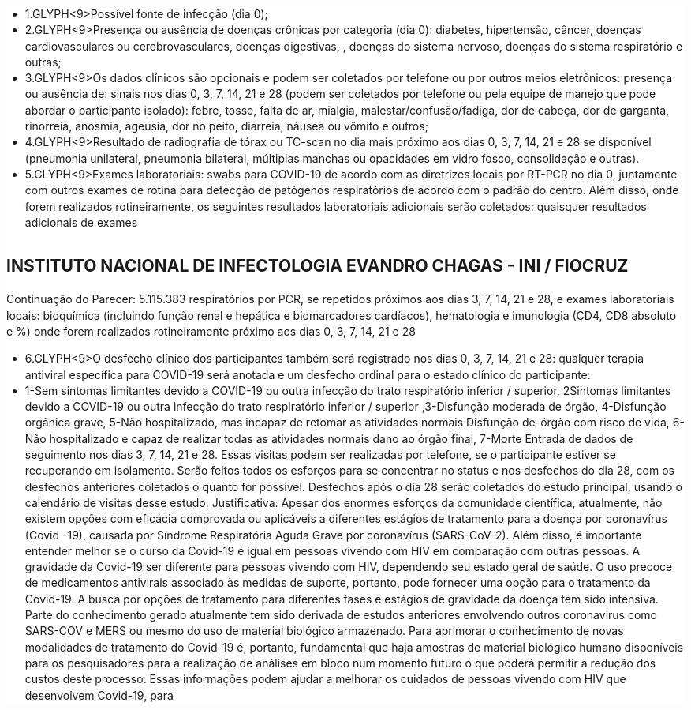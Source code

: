- 1.GLYPH&lt;9&gt;Possível fonte de infecção (dia 0);
- 2.GLYPH&lt;9&gt;Presença ou ausência de doenças crônicas por categoria (dia 0): diabetes, hipertensão, câncer, doenças cardiovasculares ou cerebrovasculares, doenças digestivas, , doenças do sistema nervoso, doenças do sistema respiratório e outras;
- 3.GLYPH&lt;9&gt;Os dados clínicos são opcionais e podem ser coletados por telefone ou por outros meios eletrônicos: presença ou ausência de: sinais nos dias 0, 3, 7, 14, 21 e 28 (podem ser coletados por telefone ou pela equipe de manejo que pode abordar o participante isolado): febre, tosse, falta de ar, mialgia, malestar/confusão/fadiga, dor de cabeça, dor de garganta, rinorreia, anosmia, ageusia, dor no peito, diarreia, náusea ou vômito e outros;
- 4.GLYPH&lt;9&gt;Resultado de radiografia de tórax ou TC-scan no dia mais próximo aos dias 0, 3, 7, 14, 21 e 28 se disponível (pneumonia unilateral, pneumonia bilateral, múltiplas manchas ou opacidades em vidro fosco, consolidação e outras).
- 5.GLYPH&lt;9&gt;Exames laboratoriais: swabs para COVID-19 de acordo com as diretrizes locais por RT-PCR no dia 0, juntamente com outros exames de rotina para detecção de patógenos respiratórios de acordo com o padrão do centro. Além disso, onde forem realizados rotineiramente, os seguintes resultados laboratoriais adicionais serão coletados: quaisquer resultados adicionais de exames

## INSTITUTO NACIONAL DE INFECTOLOGIA EVANDRO CHAGAS - INI / FIOCRUZ

Continuação do Parecer: 5.115.383
respiratórios por PCR, se repetidos próximos aos dias 3, 7, 14, 21 e 28, e exames laboratoriais locais: bioquímica (incluindo função renal e hepática e biomarcadores cardíacos), hematologia e imunologia (CD4, CD8 absoluto e %) onde forem realizados rotineiramente próximo aos dias 0, 3, 7, 14, 21 e 28
- 6.GLYPH&lt;9&gt;O desfecho clínico dos participantes também será registrado nos dias 0, 3, 7, 14, 21 e 28: qualquer terapia antiviral específica para COVID-19 será anotada e um desfecho ordinal para o estado clínico do participante:
- 1-Sem sintomas limitantes devido a COVID-19 ou outra infecção do trato respiratório inferior / superior, 2Sintomas limitantes devido a COVID-19 ou outra infecção do trato respiratório inferior / superior ,3-Disfunção moderada de órgão, 4-Disfunção orgânica grave, 5-Não hospitalizado, mas incapaz de retomar as atividades normais Disfunção de-órgão com risco de vida, 6-Não hospitalizado e capaz de realizar todas as atividades normais dano ao órgão final, 7-Morte
Entrada de dados de seguimento nos dias 3, 7, 14, 21 e 28. Essas visitas podem ser realizadas por telefone, se o participante estiver se recuperando em isolamento. Serão feitos todos os esforços para se concentrar no status e nos desfechos do dia 28, com os desfechos anteriores coletados o quanto for possível.
Desfechos após o dia 28 serão coletados do estudo principal, usando o calendário de visitas desse estudo. Justificativa: Apesar dos enormes esforços da comunidade científica, atualmente, não existem opções com eficácia comprovada ou aplicáveis a diferentes estágios de tratamento para a doença por coronavírus (Covid -19), causada por Síndrome Respiratória Aguda Grave por coronavírus (SARS-CoV-2). Além disso, é importante entender melhor se o curso da Covid-19 é igual em pessoas vivendo com HIV em comparação com outras pessoas. A gravidade da Covid-19 ser diferente para pessoas vivendo com HIV, dependendo seu estado geral de saúde. O uso precoce de medicamentos antivirais associado às medidas de suporte, portanto, pode fornecer uma opção para o tratamento da Covid-19. A busca por opções de tratamento para diferentes fases e estágios de gravidade da doença tem sido intensiva. Parte do conhecimento gerado atualmente tem sido derivada de estudos anteriores envolvendo outros coronavirus como SARS-COV e MERS ou mesmo do uso de material biológico armazenado. Para aprimorar o conhecimento de novas modalidades de tratamento do Covid-19 é, portanto, fundamental que haja amostras de material biológico humano disponíveis para os pesquisadores para a realização de análises em bloco num momento futuro o que poderá permitir a redução dos custos deste processo. Essas informações podem ajudar a melhorar os cuidados de pessoas vivendo com HIV que desenvolvem Covid-19, para

